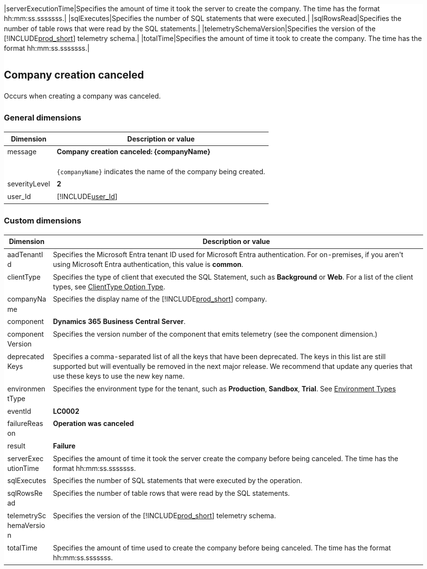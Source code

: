 |serverExecutionTime|Specifies the amount of time it took the server to create the company. The time has the format hh:mm:ss.sssssss.|
|sqlExecutes|Specifies the number of SQL statements that were executed.|
|sqlRowsRead|Specifies the number of table rows that were read by the SQL statements.|
|telemetrySchemaVersion|Specifies the version of the [!INCLUDE[prod_short](../developer/includes/prod_short.md)] telemetry schema.|
|totalTime|Specifies the amount of time it took to create the company. The time has the format hh:mm:ss.sssssss.|

## Company creation canceled

Occurs when creating a company was canceled. 

### General dimensions

|Dimension|Description or value|
|---------|-----|
|message|**Company creation canceled: {companyName}**<br /><br />`{companyName}` indicates the name of the company being created.|
|severityLevel|**2**|
|user_Id|[!INCLUDE[user_Id](../includes/include-telemetry-user-id.md)] |

### Custom dimensions

|Dimension|Description or value|
|---------|-----|
|aadTenantId|Specifies the Microsoft Entra tenant ID used for Microsoft Entra authentication. For on-premises, if you aren't using Microsoft Entra authentication, this value is **common**. |
|clientType|Specifies the type of client that executed the SQL Statement, such as **Background** or **Web**. For a list of the client types, see [ClientType Option Type](../developer/methods-auto/clienttype/clienttype-option.md).|
|companyName|Specifies the display name of the [!INCLUDE[prod_short](../developer/includes/prod_short.md)] company.|
|component|**Dynamics 365 Business Central Server**.|
|componentVersion|Specifies the version number of the component that emits telemetry (see the component dimension.)|
|deprecatedKeys|Specifies a comma-separated list of all the keys that have been deprecated. The keys in this list are still supported but will eventually be removed in the next major release. We recommend that update any queries that use these keys to use the new key name.|
|environmentType|Specifies the environment type for the tenant, such as **Production**, **Sandbox**, **Trial**. See [Environment Types](tenant-admin-center-environments.md#types-of-environments)|
|eventId|**LC0002**|
|failureReason|**Operation was canceled**|
|result|**Failure**|
|serverExecutionTime|Specifies the amount of time it took the server create the company before being canceled. The time has the format hh:mm:ss.sssssss.|
|sqlExecutes|Specifies the number of SQL statements that were executed by the operation.|
|sqlRowsRead|Specifies the number of table rows that were read by the SQL statements.|
|telemetrySchemaVersion|Specifies the version of the [!INCLUDE[prod_short](../developer/includes/prod_short.md)] telemetry schema.|
|totalTime|Specifies the amount of time used to create the company before being canceled. The time has the format hh:mm:ss.sssssss.|
